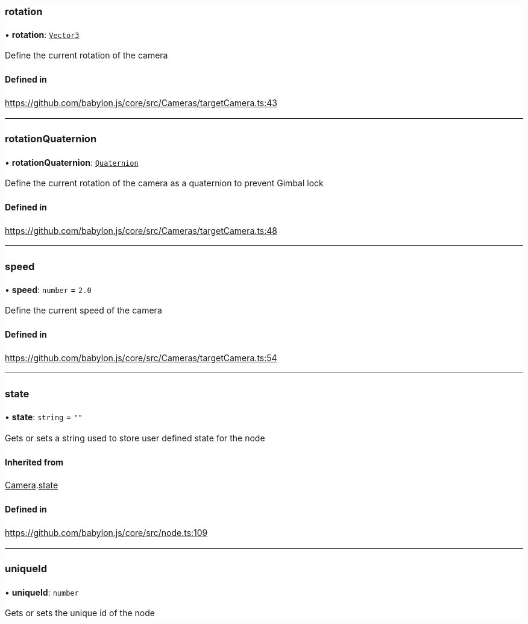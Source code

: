 ### rotation

• **rotation**: [`Vector3`](Vector3.md)

Define the current rotation of the camera

#### Defined in

https://github.com/babylon.js/core/src/Cameras/targetCamera.ts:43

___

### rotationQuaternion

• **rotationQuaternion**: [`Quaternion`](Quaternion.md)

Define the current rotation of the camera as a quaternion to prevent Gimbal lock

#### Defined in

https://github.com/babylon.js/core/src/Cameras/targetCamera.ts:48

___

### speed

• **speed**: `number` = `2.0`

Define the current speed of the camera

#### Defined in

https://github.com/babylon.js/core/src/Cameras/targetCamera.ts:54

___

### state

• **state**: `string` = `""`

Gets or sets a string used to store user defined state for the node

#### Inherited from

[Camera](Camera.md).[state](Camera.md#state)

#### Defined in

https://github.com/babylon.js/core/src/node.ts:109

___

### uniqueId

• **uniqueId**: `number`

Gets or sets the unique id of the node
